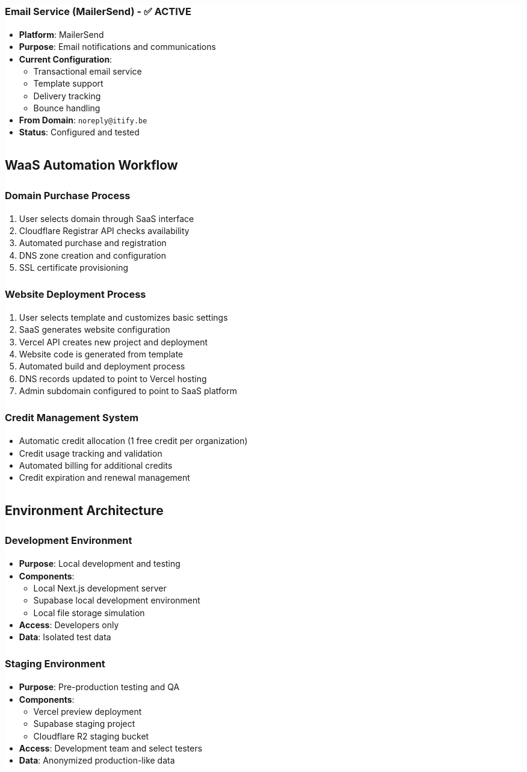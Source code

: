 ### Email Service (MailerSend) - ✅ ACTIVE
- **Platform**: MailerSend
- **Purpose**: Email notifications and communications
- **Current Configuration**:
  - Transactional email service
  - Template support
  - Delivery tracking
  - Bounce handling
- **From Domain**: `noreply@itify.be`
- **Status**: Configured and tested

## WaaS Automation Workflow

### Domain Purchase Process
1. User selects domain through SaaS interface
2. Cloudflare Registrar API checks availability
3. Automated purchase and registration
4. DNS zone creation and configuration
5. SSL certificate provisioning

### Website Deployment Process
1. User selects template and customizes basic settings
2. SaaS generates website configuration
3. Vercel API creates new project and deployment
4. Website code is generated from template
5. Automated build and deployment process
6. DNS records updated to point to Vercel hosting
7. Admin subdomain configured to point to SaaS platform

### Credit Management System
- Automatic credit allocation (1 free credit per organization)
- Credit usage tracking and validation
- Automated billing for additional credits
- Credit expiration and renewal management

## Environment Architecture

### Development Environment
- **Purpose**: Local development and testing
- **Components**:
  - Local Next.js development server
  - Supabase local development environment
  - Local file storage simulation
- **Access**: Developers only
- **Data**: Isolated test data

### Staging Environment
- **Purpose**: Pre-production testing and QA
- **Components**:
  - Vercel preview deployment
  - Supabase staging project
  - Cloudflare R2 staging bucket
- **Access**: Development team and select testers
- **Data**: Anonymized production-like data
